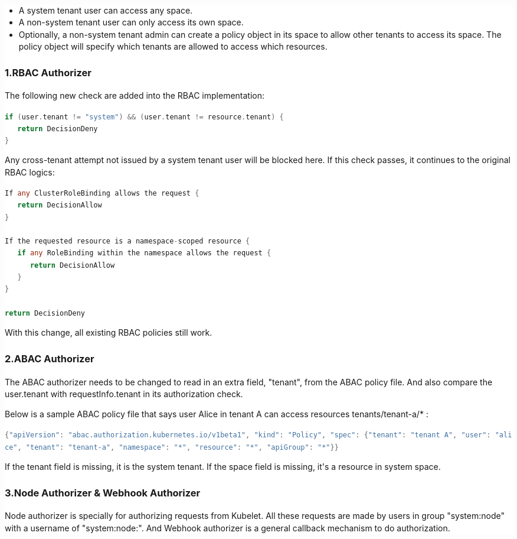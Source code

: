 * A system tenant user can access any space.
* A non-system tenant user can only access its own space.
* Optionally, a non-system tenant admin can create a policy object in its space to allow other tenants to access its space. The policy object will specify which tenants are allowed to access which resources.

### 1.RBAC Authorizer

The following new check are added into the RBAC implementation:

```go
if (user.tenant != "system") && (user.tenant != resource.tenant) {
   return DecisionDeny
}
```

Any cross-tenant attempt not issued by a system tenant user will be blocked here. If this check passes, it continues to the original RBAC logics:

```go
If any ClusterRoleBinding allows the request {
   return DecisionAllow
}

If the requested resource is a namespace-scoped resource {
   if any RoleBinding within the namespace allows the request {
      return DecisionAllow
   }
}

return DecisionDeny
```

With this change, all existing RBAC policies still work.  

### 2.ABAC Authorizer

The ABAC authorizer needs to be changed to read in an extra field, "tenant", from the ABAC policy file. And also compare the user.tenant with requestInfo.tenant in its authorization check.

Below is a sample ABAC policy file that says user Alice in tenant A can access resources tenants/tenant-a/* :

```go
{"apiVersion": "abac.authorization.kubernetes.io/v1beta1", "kind": "Policy", "spec": {"tenant": "tenant A", "user": "alice", "tenant": "tenant-a", "namespace": "*", "resource": "*", "apiGroup": "*"}}
```

If the tenant field is missing, it is the system tenant. If the space field is missing, it's a resource in system space.


### 3.Node Authorizer & Webhook Authorizer

Node authorizer is specially for authorizing requests from Kubelet. All these requests are made by users in group "system:node" with a username of "system:node:<nodeName>". And Webhook authorizer is a general callback mechanism to do authorization.
